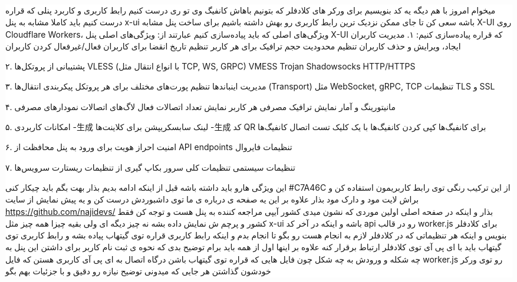
 
 
 
 
 میخوام امروز با هم دیگه یه کد بنویسیم برای ورکر های کلادفلر که بتونیم باهاش کانفیگ وی تو ری درست کنیم
رابط کاربری و کاربرد پنلی که قراره درست کنیم باید کاملا مشابه به پنل x-ui باشه
سعی کن تا جای ممکن نزدیک ترین رابط کاربری رو بهش داشته باشیم
برای ساخت پنل مشابه X-UI روی Cloudflare Workers، ویژگی‌های اصلی که باید پیاده‌سازی کنیم عبارتند از: 
ویژگی‌های اصلی پنل X-UI که قراره پیاده‌سازی کنیم: 
۱. مدیریت کاربران 
     ایجاد، ویرایش و حذف کاربران
     تنظیم محدودیت حجم ترافیک برای هر کاربر
     تنظیم تاریخ انقضا برای کاربران
     فعال/غیرفعال کردن کاربران
     
۲. پشتیبانی از پروتکل‌ها 
     VLESS (با انواع انتقال مثل TCP, WS, GRPC)
     VMESS
     Trojan
     Shadowsocks
     HTTP/HTTPS
     
۳. مدیریت اینباند‌ها 
     تنظیم پورت‌های مختلف برای هر پروتکل
     پیکربندی انتقال‌ها (Transport) مثل WebSocket, gRPC, TCP
     تنظیمات TLS و SSL
     
۴. مانیتورینگ و آمار 
     نمایش ترافیک مصرفی هر کاربر
     نمایش تعداد اتصالات فعال
     لاگ‌های اتصالات
     نمودارهای مصرفی
     
۵. امکانات کاربردی 
-生成 لینک سابسکریپشن برای کلاینت‌ها
-生成 کد QR برای کانفیگ‌ها 
     کپی کردن کانفیگ‌ها با یک کلیک
     تست اتصال کانفیگ‌ها
     
۶. امنیت 
     احراز هویت برای ورود به پنل
     محافظت از API endpoints
     تنظیمات فایروال
     
۷. تنظیمات سیستمی 
     تنظیمات کلی سرور
     بکاپ گیری از تنظیمات
     ریستارت سرویس‌ها
     
این ویژگی هارو باید داشته باشه
قبل از اینکه ادامه بدیم بذار بهت بگم باید چیکار کنی
#C7A46C
از این ترکیب رنگی توی رابط کاربریمون استفاده کن و براش لایت مود و دارک مود بذار
علاوه بر این یه صفحه ی درباره ی ما توی داشبوردش درست کن و یه پیش نمایش از سایت https://github.com/najidevs/ بذار
و اینکه در صفحه اصلی اولین موردی که نشون میدی کشور آیپی مراجعه کننده به پنل هست و توجه کن فقط کشور و پرچم ش نمایش داده بشه نه چیز دیگه ای ولی بقیه چیزا همه چیز مثل x-ui باشه
و اینکه در آخر کد api رو در قالب worker.js برای کلادفلر بنویس و اینکه هر تنظیماتی که در کلادفلر لازم به انجام هست رو بگو تا انجام بدم
و اینکه رابط کاربری قراره توی گیتهاب پیاده بشه و رابط کاربری توی گیتهاب باید با ای پی آی توی کلادفلر ارتباط برقرار کنه
علاوه بر اینها اول از همه باید برام توضیح بدی که نحوه ی ثبت نام کاربر برای داشتن این پنل به چه شکله و ورودش به چه شکل
چون فایل هایی که قراره توی گیتهاب باشن درگاه اتصال به ای پی آی کاربری هستن که فایل worker.js رو توی ورکر خودشون گذاشتن
هر جایی که میدونی توضیح نیازه رو دقیق و با جزئیات بهم بگو
